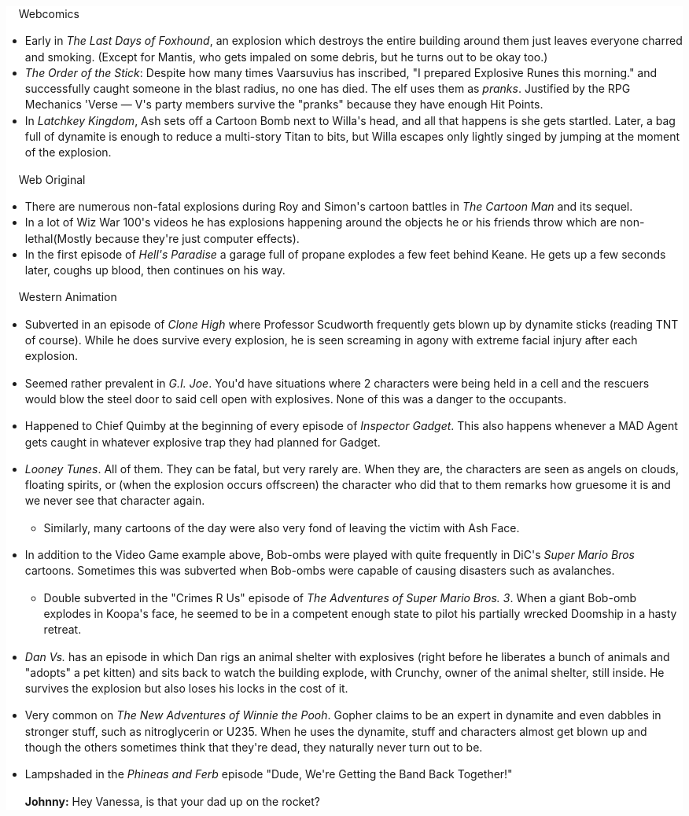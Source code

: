     Webcomics 

-   Early in _The Last Days of Foxhound_, an explosion which destroys the entire building around them just leaves everyone charred and smoking. (Except for Mantis, who gets impaled on some debris, but he turns out to be okay too.)
-   _The Order of the Stick_: Despite how many times Vaarsuvius has inscribed, "I prepared Explosive Runes this morning." and successfully caught someone in the blast radius, no one has died. The elf uses them as _pranks_. Justified by the RPG Mechanics 'Verse — V's party members survive the "pranks" because they have enough Hit Points.
-   In _Latchkey Kingdom_, Ash sets off a Cartoon Bomb next to Willa's head, and all that happens is she gets startled. Later, a bag full of dynamite is enough to reduce a multi-story Titan to bits, but Willa escapes only lightly singed by jumping at the moment of the explosion.

    Web Original 

-   There are numerous non-fatal explosions during Roy and Simon's cartoon battles in _The Cartoon Man_ and its sequel.
-   In a lot of Wiz War 100's videos he has explosions happening around the objects he or his friends throw which are non-lethal(Mostly because they're just computer effects).
-   In the first episode of _Hell's Paradise_ a garage full of propane explodes a few feet behind Keane. He gets up a few seconds later, coughs up blood, then continues on his way.

    Western Animation 

-   Subverted in an episode of _Clone High_ where Professor Scudworth frequently gets blown up by dynamite sticks (reading TNT of course). While he does survive every explosion, he is seen screaming in agony with extreme facial injury after each explosion.
-   Seemed rather prevalent in _G.I. Joe_. You'd have situations where 2 characters were being held in a cell and the rescuers would blow the steel door to said cell open with explosives. None of this was a danger to the occupants.
-   Happened to Chief Quimby at the beginning of every episode of _Inspector Gadget_. This also happens whenever a MAD Agent gets caught in whatever explosive trap they had planned for Gadget.
-   _Looney Tunes_. All of them. They can be fatal, but very rarely are. When they are, the characters are seen as angels on clouds, floating spirits, or (when the explosion occurs offscreen) the character who did that to them remarks how gruesome it is and we never see that character again.
    -   Similarly, many cartoons of the day were also very fond of leaving the victim with Ash Face.
-   In addition to the Video Game example above, Bob-ombs were played with quite frequently in DiC's _Super Mario Bros_ cartoons. Sometimes this was subverted when Bob-ombs were capable of causing disasters such as avalanches.
    -   Double subverted in the "Crimes R Us" episode of _The Adventures of Super Mario Bros. 3_. When a giant Bob-omb explodes in Koopa's face, he seemed to be in a competent enough state to pilot his partially wrecked Doomship in a hasty retreat.
-   _Dan Vs._ has an episode in which Dan rigs an animal shelter with explosives (right before he liberates a bunch of animals and "adopts" a pet kitten) and sits back to watch the building explode, with Crunchy, owner of the animal shelter, still inside. He survives the explosion but also loses his locks in the cost of it.
-   Very common on _The New Adventures of Winnie the Pooh_. Gopher claims to be an expert in dynamite and even dabbles in stronger stuff, such as nitroglycerin or U235. When he uses the dynamite, stuff and characters almost get blown up and though the others sometimes think that they're dead, they naturally never turn out to be.
-   Lampshaded in the _Phineas and Ferb_ episode "Dude, We're Getting the Band Back Together!"
    
    **Johnny:** Hey Vanessa, is that your dad up on the rocket?
    